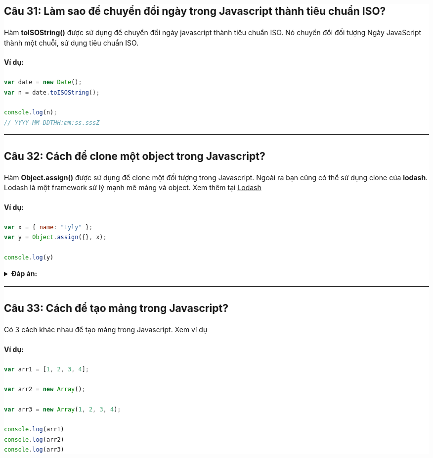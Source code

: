 ## Câu 31: Làm sao để chuyển đổi ngày trong Javascript thành tiêu chuẩn ISO?

Hàm __toISOString()__ được sử dụng để chuyển đổi ngày javascript thành tiêu chuẩn ISO. Nó chuyển đổi đối tượng Ngày JavaScript thành một chuỗi, sử dụng tiêu chuẩn ISO.

#### Ví dụ:

```javascript
var date = new Date();
var n = date.toISOString();

console.log(n);
// YYYY-MM-DDTHH:mm:ss.sssZ
```

---

## Câu 32: Cách để clone một object trong Javascript?

Hàm __Object.assign()__ được sử dụng để clone một đối tượng trong Javascript. Ngoài ra bạn cũng có thể sử dụng clone của __lodash__. Lodash là một framework sử lý mạnh mẽ mảng và object. Xem thêm tại [Lodash](https://lodash.com/)

#### Ví dụ:

```javascript
var x = { name: "Lyly" };
var y = Object.assign({}, x); 

console.log(y)
```

<details><summary><b>Đáp án:</b></summary></details>

---

## Câu 33: Cách để tạo mảng trong Javascript?

Có 3 cách khác nhau để tạo mảng trong Javascript. Xem ví dụ

#### Ví dụ:

```javascript
var arr1 = [1, 2, 3, 4];

var arr2 = new Array();

var arr3 = new Array(1, 2, 3, 4);

console.log(arr1)
console.log(arr2)
console.log(arr3)
```
